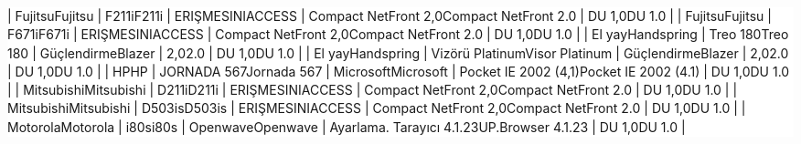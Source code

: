 |       <span data-ttu-id="db0b9-170">Fujitsu</span><span class="sxs-lookup"><span data-stu-id="db0b9-170">Fujitsu</span></span>       |                      <span data-ttu-id="db0b9-171">F211i</span><span class="sxs-lookup"><span data-stu-id="db0b9-171">F211i</span></span>                      |              <span data-ttu-id="db0b9-172">ERIŞMESINI</span><span class="sxs-lookup"><span data-stu-id="db0b9-172">ACCESS</span></span>               |           <span data-ttu-id="db0b9-173">Compact NetFront 2,0</span><span class="sxs-lookup"><span data-stu-id="db0b9-173">Compact NetFront 2.0</span></span>            |  <span data-ttu-id="db0b9-174">DU 1,0</span><span class="sxs-lookup"><span data-stu-id="db0b9-174">DU 1.0</span></span>  |
|       <span data-ttu-id="db0b9-175">Fujitsu</span><span class="sxs-lookup"><span data-stu-id="db0b9-175">Fujitsu</span></span>       |                      <span data-ttu-id="db0b9-176">F671i</span><span class="sxs-lookup"><span data-stu-id="db0b9-176">F671i</span></span>                      |              <span data-ttu-id="db0b9-177">ERIŞMESINI</span><span class="sxs-lookup"><span data-stu-id="db0b9-177">ACCESS</span></span>               |           <span data-ttu-id="db0b9-178">Compact NetFront 2,0</span><span class="sxs-lookup"><span data-stu-id="db0b9-178">Compact NetFront 2.0</span></span>            |  <span data-ttu-id="db0b9-179">DU 1,0</span><span class="sxs-lookup"><span data-stu-id="db0b9-179">DU 1.0</span></span>  |
|     <span data-ttu-id="db0b9-180">El yay</span><span class="sxs-lookup"><span data-stu-id="db0b9-180">Handspring</span></span>      |                    <span data-ttu-id="db0b9-181">Treo 180</span><span class="sxs-lookup"><span data-stu-id="db0b9-181">Treo 180</span></span>                     |              <span data-ttu-id="db0b9-182">Güçlendirme</span><span class="sxs-lookup"><span data-stu-id="db0b9-182">Blazer</span></span>               |                    <span data-ttu-id="db0b9-183">2,0</span><span class="sxs-lookup"><span data-stu-id="db0b9-183">2.0</span></span>                    |  <span data-ttu-id="db0b9-184">DU 1,0</span><span class="sxs-lookup"><span data-stu-id="db0b9-184">DU 1.0</span></span>  |
|     <span data-ttu-id="db0b9-185">El yay</span><span class="sxs-lookup"><span data-stu-id="db0b9-185">Handspring</span></span>      |                 <span data-ttu-id="db0b9-186">Vizörü Platinum</span><span class="sxs-lookup"><span data-stu-id="db0b9-186">Visor Platinum</span></span>                  |              <span data-ttu-id="db0b9-187">Güçlendirme</span><span class="sxs-lookup"><span data-stu-id="db0b9-187">Blazer</span></span>               |                    <span data-ttu-id="db0b9-188">2,0</span><span class="sxs-lookup"><span data-stu-id="db0b9-188">2.0</span></span>                    |  <span data-ttu-id="db0b9-189">DU 1,0</span><span class="sxs-lookup"><span data-stu-id="db0b9-189">DU 1.0</span></span>  |
|         <span data-ttu-id="db0b9-190">HP</span><span class="sxs-lookup"><span data-stu-id="db0b9-190">HP</span></span>          |                   <span data-ttu-id="db0b9-191">JORNADA 567</span><span class="sxs-lookup"><span data-stu-id="db0b9-191">Jornada 567</span></span>                   |             <span data-ttu-id="db0b9-192">Microsoft</span><span class="sxs-lookup"><span data-stu-id="db0b9-192">Microsoft</span></span>             |           <span data-ttu-id="db0b9-193">Pocket IE 2002 (4,1)</span><span class="sxs-lookup"><span data-stu-id="db0b9-193">Pocket IE 2002 (4.1)</span></span>            |  <span data-ttu-id="db0b9-194">DU 1,0</span><span class="sxs-lookup"><span data-stu-id="db0b9-194">DU 1.0</span></span>  |
|     <span data-ttu-id="db0b9-195">Mitsubishi</span><span class="sxs-lookup"><span data-stu-id="db0b9-195">Mitsubishi</span></span>      |                      <span data-ttu-id="db0b9-196">D211i</span><span class="sxs-lookup"><span data-stu-id="db0b9-196">D211i</span></span>                      |              <span data-ttu-id="db0b9-197">ERIŞMESINI</span><span class="sxs-lookup"><span data-stu-id="db0b9-197">ACCESS</span></span>               |           <span data-ttu-id="db0b9-198">Compact NetFront 2,0</span><span class="sxs-lookup"><span data-stu-id="db0b9-198">Compact NetFront 2.0</span></span>            |  <span data-ttu-id="db0b9-199">DU 1,0</span><span class="sxs-lookup"><span data-stu-id="db0b9-199">DU 1.0</span></span>  |
|     <span data-ttu-id="db0b9-200">Mitsubishi</span><span class="sxs-lookup"><span data-stu-id="db0b9-200">Mitsubishi</span></span>      |                     <span data-ttu-id="db0b9-201">D503is</span><span class="sxs-lookup"><span data-stu-id="db0b9-201">D503is</span></span>                      |              <span data-ttu-id="db0b9-202">ERIŞMESINI</span><span class="sxs-lookup"><span data-stu-id="db0b9-202">ACCESS</span></span>               |           <span data-ttu-id="db0b9-203">Compact NetFront 2,0</span><span class="sxs-lookup"><span data-stu-id="db0b9-203">Compact NetFront 2.0</span></span>            |  <span data-ttu-id="db0b9-204">DU 1,0</span><span class="sxs-lookup"><span data-stu-id="db0b9-204">DU 1.0</span></span>  |
|      <span data-ttu-id="db0b9-205">Motorola</span><span class="sxs-lookup"><span data-stu-id="db0b9-205">Motorola</span></span>       |                      <span data-ttu-id="db0b9-206">i80s</span><span class="sxs-lookup"><span data-stu-id="db0b9-206">i80s</span></span>                       |             <span data-ttu-id="db0b9-207">Openwave</span><span class="sxs-lookup"><span data-stu-id="db0b9-207">Openwave</span></span>              |             <span data-ttu-id="db0b9-208">Ayarlama. Tarayıcı 4.1.23</span><span class="sxs-lookup"><span data-stu-id="db0b9-208">UP.Browser 4.1.23</span></span>             |  <span data-ttu-id="db0b9-209">DU 1,0</span><span class="sxs-lookup"><span data-stu-id="db0b9-209">DU 1.0</span></span>  |